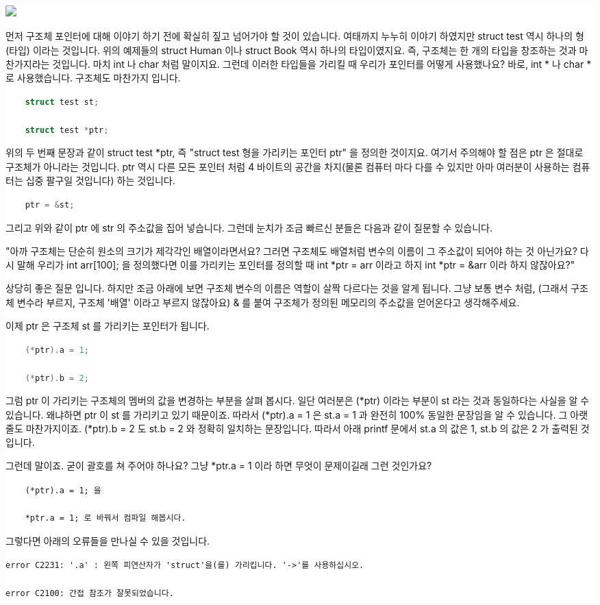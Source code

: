 ![](http://img1.daumcdn.net/thumb/R1920x0/?fname=http%3A%2F%2Fcfile6.uf.tistory.com%2Fimage%2F126D58234B7802D8028612)


먼저 구조체 포인터에 대해 이야기 하기 전에 확실히 짚고 넘어가야 할 것이 있습니다. 여태까지 누누히 이야기 하였지만 struct test 역시 하나의 형 (타입) 이라는 것입니다. 위의 예제들의 struct Human 이나 struct Book 역시 하나의 타입이였지요. 즉, 구조체는 한 개의 타입을 창조하는 것과 마찬가지라는 것입니다. 마치 int 나 char 처럼 말이지요. 그런데 이러한 타입들을 가리킬 때 우리가 포인터를 어떻게 사용했나요? 바로, int * 나 char * 로 사용했습니다. 구조체도 마찬가지 입니다.

```cpp
    struct test st;

    struct test *ptr;
```


위의 두 번째 문장과 같이 struct test *ptr, 즉 "struct test 형을 가리키는 포인터 ptr" 을 정의한 것이지요. 여기서 주의해야 할 점은 ptr 은 절대로 구조체가 아니라는 것입니다. ptr 역시 다른 모든 포인터 처럼 4 바이트의 공간을 차지(물론 컴퓨터 마다 다를 수 있지만 아마 여러분이 사용하는 컴퓨터는 십중 팔구일 것입니다) 하는 것입니다. 

```cpp
    ptr = &st;
```


그리고 위와 같이 ptr 에 str 의 주소값을 집어 넣습니다. 그런데 눈치가 조금 빠르신 분들은 다음과 같이 질문할 수 있습니다.


"아까 구조체는 단순히 원소의 크기가 제각각인 배열이라면서요? 그러면 구조체도 배열처럼 변수의 이름이 그 주소값이 되어야 하는 것 아닌가요? 다시 말해 우리가 int arr[100]; 을 정의했다면 이를 가리키는 포인터를 정의할 때 int *ptr = arr 이라고 하지 int *ptr = &arr 이라 하지 않잖아요?"


상당히 좋은 질문 입니다. 하지만 조금 아래에 보면 구조체 변수의 이름은 역할이 살짝 다르다는 것을 알게 됩니다. 그냥 보통 변수 처럼, (그래서 구조체 변수라 부르지, 구조체 '배열' 이라고 부르지 않잖아요) & 를 붙여 구조체가 정의된 메모리의 주소값을 얻어온다고 생각해주세요. 


이제 ptr 은 구조체 st 를 가리키는 포인터가 됩니다.

```cpp
    (*ptr).a = 1;

    (*ptr).b = 2;

```


그럼 ptr 이 가리키는 구조체의 멤버의 값을 변경하는 부분을 살펴 봅시다. 일단 여러분은 (*ptr) 이라는 부분이 st 라는 것과 동일하다는 사실을 알 수 있습니다. 왜냐하면 ptr 이 st 를 가리키고 있기 때문이죠. 따라서 (*ptr).a = 1 은 st.a = 1 과 완전히 100% 동일한 문장임을 알 수 있습니다. 그 아랫 줄도 마찬가지이죠. (*ptr).b = 2 도 st.b = 2 와 정확히 일치하는 문장입니다. 따라서 아래 printf 문에서 st.a 의 값은 1, st.b 의 값은 2 가 출력된 것입니다.


그런데 말이죠. 굳이 괄호를 쳐 주어야 하나요? 그냥 *ptr.a = 1 이라 하면 무엇이 문제이길래 그런 것인가요? 

```info
    (*ptr).a = 1; 을

    *ptr.a = 1; 로 바꿔서 컴파일 해봅시다. 
```


그렇다면 아래의 오류들을 만나실 수 있을 것입니다.

```warning
error C2231: '.a' : 왼쪽 피연산자가 'struct'을(를) 가리킵니다. '->'를 사용하십시오.

error C2100: 간접 참조가 잘못되었습니다.

```
